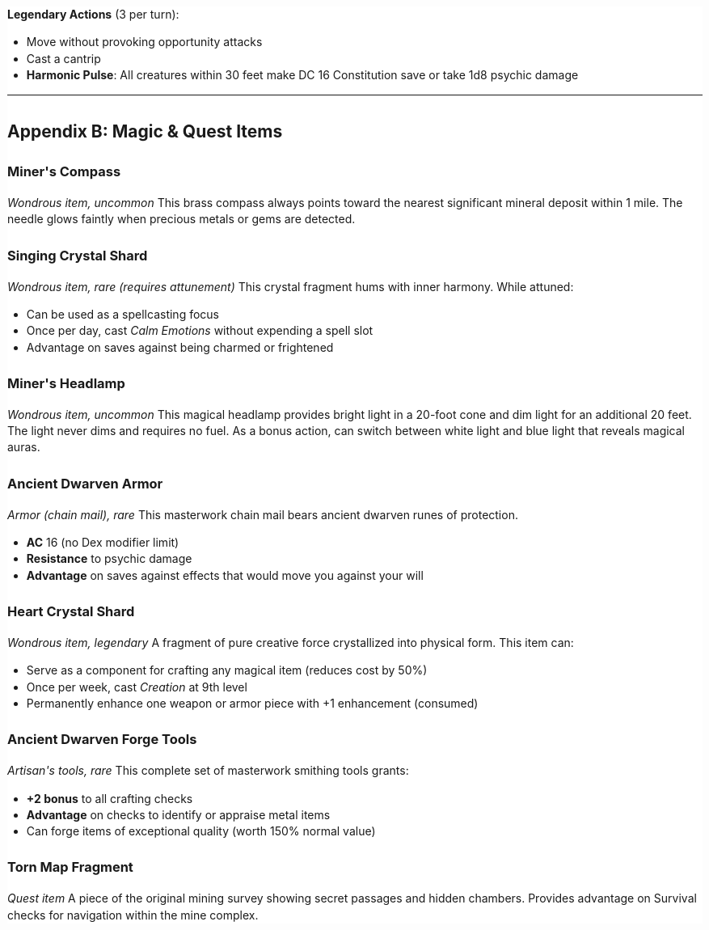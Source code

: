 **Legendary Actions** (3 per turn):
- Move without provoking opportunity attacks
- Cast a cantrip
- **Harmonic Pulse**: All creatures within 30 feet make DC 16 Constitution save or take 1d8 psychic damage

---

## Appendix B: Magic & Quest Items

### Miner's Compass
*Wondrous item, uncommon*
This brass compass always points toward the nearest significant mineral deposit within 1 mile. The needle glows faintly when precious metals or gems are detected.

### Singing Crystal Shard
*Wondrous item, rare (requires attunement)*
This crystal fragment hums with inner harmony. While attuned:
- Can be used as a spellcasting focus
- Once per day, cast *Calm Emotions* without expending a spell slot
- Advantage on saves against being charmed or frightened

### Miner's Headlamp
*Wondrous item, uncommon*
This magical headlamp provides bright light in a 20-foot cone and dim light for an additional 20 feet. The light never dims and requires no fuel. As a bonus action, can switch between white light and blue light that reveals magical auras.

### Ancient Dwarven Armor
*Armor (chain mail), rare*
This masterwork chain mail bears ancient dwarven runes of protection.
- **AC** 16 (no Dex modifier limit)
- **Resistance** to psychic damage
- **Advantage** on saves against effects that would move you against your will

### Heart Crystal Shard
*Wondrous item, legendary*
A fragment of pure creative force crystallized into physical form. This item can:
- Serve as a component for crafting any magical item (reduces cost by 50%)
- Once per week, cast *Creation* at 9th level
- Permanently enhance one weapon or armor piece with +1 enhancement (consumed)

### Ancient Dwarven Forge Tools
*Artisan's tools, rare*
This complete set of masterwork smithing tools grants:
- **+2 bonus** to all crafting checks
- **Advantage** on checks to identify or appraise metal items
- Can forge items of exceptional quality (worth 150% normal value)

### Torn Map Fragment
*Quest item*
A piece of the original mining survey showing secret passages and hidden chambers. Provides advantage on Survival checks for navigation within the mine complex.
